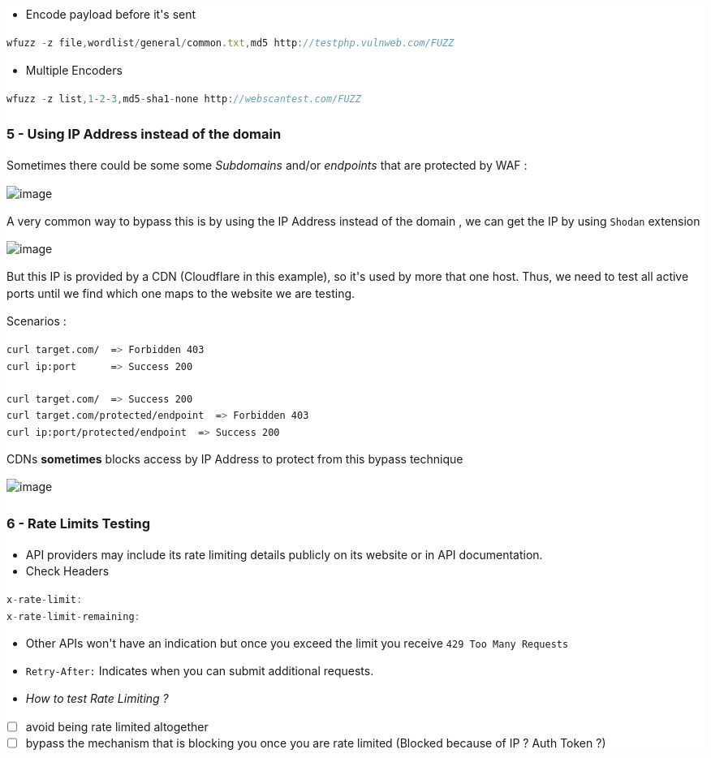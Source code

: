 - Encode payload before it's sent
```js
wfuzz -z file,wordlist/general/common.txt,md5 http://testphp.vulnweb.com/FUZZ
```
- Multiple Encoders
```js
wfuzz -z list,1-2-3,md5-sha1-none http://webscantest.com/FUZZ
```

### 5 - Using IP Address instead of the domain

Sometimes there could be some some *Subdomains* and/or *endpoints* that are protected by WAF : 

![image](https://flowhero.github.io/assets/images/shemas/2023_08_03_110036.png)

A very common way to bypass this is by using the IP Address instead of the domain , we can get the IP by using `Shodan` extension

![image](https://flowhero.github.io/assets/images/shemas/2023_08_03_110452.png)

But this IP is provided by a CDN (Cloudflare in this example), so it's used by more that one host. Thus, we need to test all active ports until we find which one maps to the website we are testing.

Scenarios :

```bash
curl target.com/  => Forbidden 403
curl ip:port      => Success 200

curl target.com/  => Success 200
curl target.com/protected/endpoint  => Forbidden 403
curl ip:port/protected/endpoint  => Success 200
```

CDNs **sometimes** blocks access by IP Address to protect from this bypass technique

![image](https://flowhero.github.io/assets/images/shemas/2023_08_03_111118.png)
### 6 - Rate Limits Testing

- API providers may include its rate limiting details publicly on its website or in API documentation. 
- Check Headers
```js
x-rate-limit:
x-rate-limit-remaining:
```
- Other APIs won't have an indication but once you exceed the limit you receive `429 Too Many Requests`
- `Retry-After:` Indicates when you can submit additional requests.

- *How to test Rate Limiting ?*
- [ ] avoid being rate limited altogether
- [ ] bypass the mechanism that is blocking you once you are rate limited (Blocked because of IP ? Auth Token ?)
